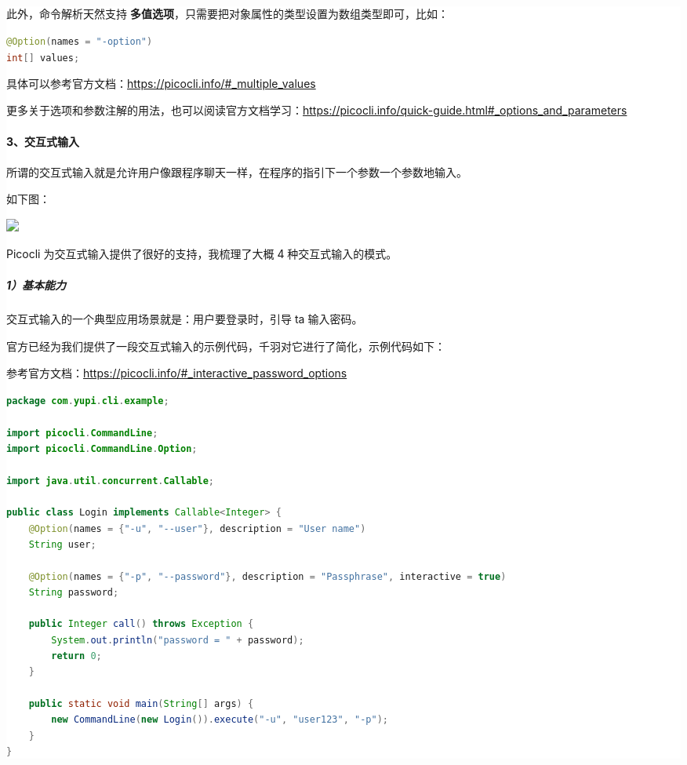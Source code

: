 

此外，命令解析天然支持 **多值选项**，只需要把对象属性的类型设置为数组类型即可，比如：

```java
@Option(names = "-option")
int[] values;
```



具体可以参考官方文档：https://picocli.info/#_multiple_values



更多关于选项和参数注解的用法，也可以阅读官方文档学习：https://picocli.info/quick-guide.html#_options_and_parameters



#### 3、交互式输入

所谓的交互式输入就是允许用户像跟程序聊天一样，在程序的指引下一个参数一个参数地输入。

如下图：

![](https://pic.yupi.icu/1/1700037720683-a1e41e6a-c1a2-4269-b7ff-ba8d2c3d5639-20231121154135380.png)



Picocli 为交互式输入提供了很好的支持，我梳理了大概 4 种交互式输入的模式。



##### 1）基本能力

交互式输入的一个典型应用场景就是：用户要登录时，引导 ta 输入密码。

官方已经为我们提供了一段交互式输入的示例代码，千羽对它进行了简化，示例代码如下：

参考官方文档：https://picocli.info/#_interactive_password_options



```java
package com.yupi.cli.example;

import picocli.CommandLine;
import picocli.CommandLine.Option;

import java.util.concurrent.Callable;

public class Login implements Callable<Integer> {
    @Option(names = {"-u", "--user"}, description = "User name")
    String user;

    @Option(names = {"-p", "--password"}, description = "Passphrase", interactive = true)
    String password;

    public Integer call() throws Exception {
        System.out.println("password = " + password);
        return 0;
    }

    public static void main(String[] args) {
        new CommandLine(new Login()).execute("-u", "user123", "-p");
    }
}
```
